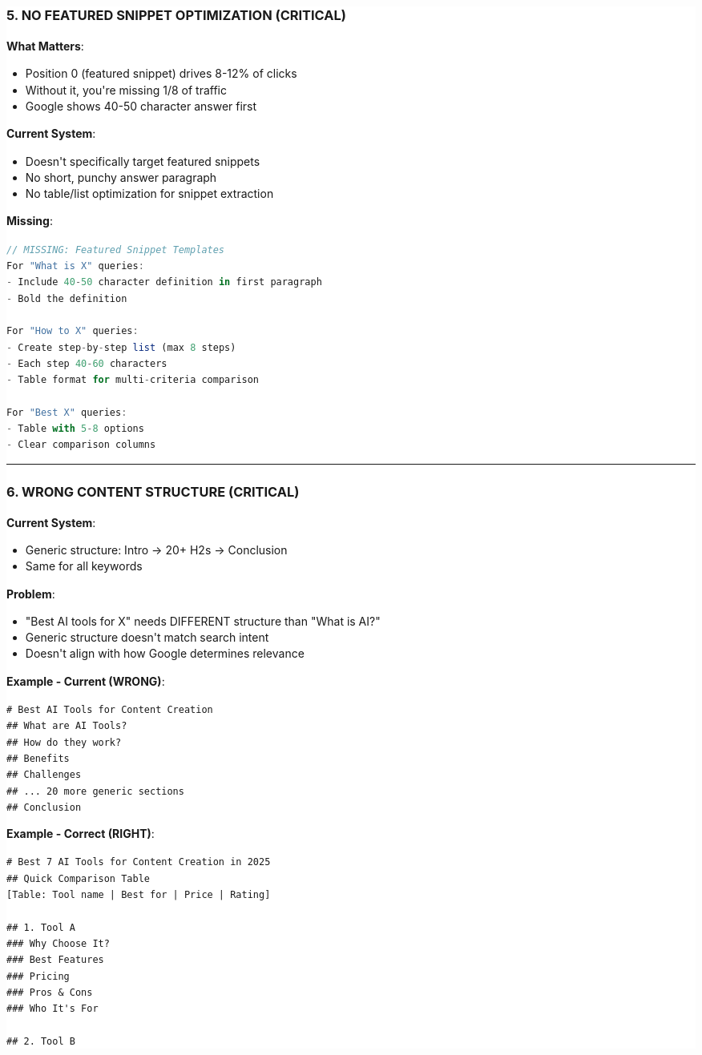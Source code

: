### 5. NO FEATURED SNIPPET OPTIMIZATION (CRITICAL)

**What Matters**:
- Position 0 (featured snippet) drives 8-12% of clicks
- Without it, you're missing 1/8 of traffic
- Google shows 40-50 character answer first

**Current System**:
- Doesn't specifically target featured snippets
- No short, punchy answer paragraph
- No table/list optimization for snippet extraction

**Missing**:
```javascript
// MISSING: Featured Snippet Templates
For "What is X" queries:
- Include 40-50 character definition in first paragraph
- Bold the definition

For "How to X" queries:
- Create step-by-step list (max 8 steps)
- Each step 40-60 characters
- Table format for multi-criteria comparison

For "Best X" queries:
- Table with 5-8 options
- Clear comparison columns
```

---

### 6. WRONG CONTENT STRUCTURE (CRITICAL)

**Current System**: 
- Generic structure: Intro → 20+ H2s → Conclusion
- Same for all keywords

**Problem**: 
- "Best AI tools for X" needs DIFFERENT structure than "What is AI?"
- Generic structure doesn't match search intent
- Doesn't align with how Google determines relevance

**Example - Current (WRONG)**:
```
# Best AI Tools for Content Creation
## What are AI Tools?
## How do they work?
## Benefits
## Challenges
## ... 20 more generic sections
## Conclusion
```

**Example - Correct (RIGHT)**:
```
# Best 7 AI Tools for Content Creation in 2025
## Quick Comparison Table
[Table: Tool name | Best for | Price | Rating]

## 1. Tool A
### Why Choose It?
### Best Features
### Pricing
### Pros & Cons
### Who It's For

## 2. Tool B
```